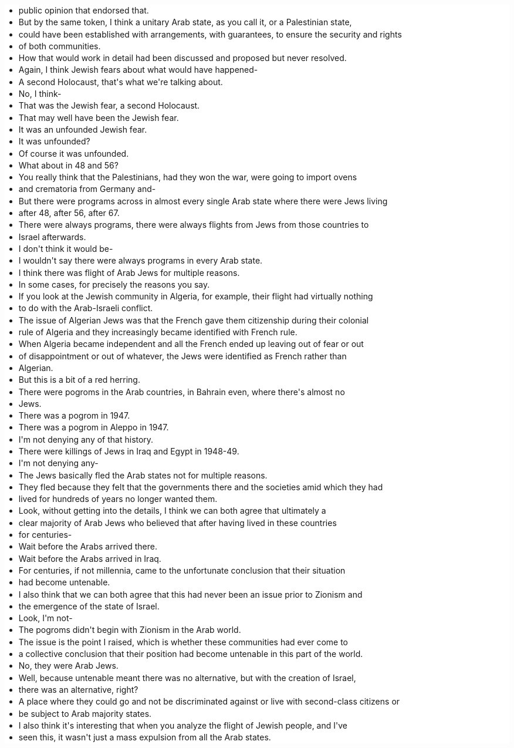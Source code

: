 *  public opinion that endorsed that.
*  But by the same token, I think a unitary Arab state, as you call it, or a Palestinian state,
*  could have been established with arrangements, with guarantees, to ensure the security and rights
*  of both communities.
*  How that would work in detail had been discussed and proposed but never resolved.
*  Again, I think Jewish fears about what would have happened-
*  A second Holocaust, that's what we're talking about.
*  No, I think-
*  That was the Jewish fear, a second Holocaust.
*  That may well have been the Jewish fear.
*  It was an unfounded Jewish fear.
*  It was unfounded?
*  Of course it was unfounded.
*  What about in 48 and 56?
*  You really think that the Palestinians, had they won the war, were going to import ovens
*  and crematoria from Germany and-
*  But there were programs across in almost every single Arab state where there were Jews living
*  after 48, after 56, after 67.
*  There were always programs, there were always flights from Jews from those countries to
*  Israel afterwards.
*  I don't think it would be-
*  I wouldn't say there were always programs in every Arab state.
*  I think there was flight of Arab Jews for multiple reasons.
*  In some cases, for precisely the reasons you say.
*  If you look at the Jewish community in Algeria, for example, their flight had virtually nothing
*  to do with the Arab-Israeli conflict.
*  The issue of Algerian Jews was that the French gave them citizenship during their colonial
*  rule of Algeria and they increasingly became identified with French rule.
*  When Algeria became independent and all the French ended up leaving out of fear or out
*  of disappointment or out of whatever, the Jews were identified as French rather than
*  Algerian.
*  But this is a bit of a red herring.
*  There were pogroms in the Arab countries, in Bahrain even, where there's almost no
*  Jews.
*  There was a pogrom in 1947.
*  There was a pogrom in Aleppo in 1947.
*  I'm not denying any of that history.
*  There were killings of Jews in Iraq and Egypt in 1948-49.
*  I'm not denying any-
*  The Jews basically fled the Arab states not for multiple reasons.
*  They fled because they felt that the governments there and the societies amid which they had
*  lived for hundreds of years no longer wanted them.
*  Look, without getting into the details, I think we can both agree that ultimately a
*  clear majority of Arab Jews who believed that after having lived in these countries
*  for centuries-
*  Wait before the Arabs arrived there.
*  Wait before the Arabs arrived in Iraq.
*  For centuries, if not millennia, came to the unfortunate conclusion that their situation
*  had become untenable.
*  I also think that we can both agree that this had never been an issue prior to Zionism and
*  the emergence of the state of Israel.
*  Look, I'm not-
*  The pogroms didn't begin with Zionism in the Arab world.
*  The issue is the point I raised, which is whether these communities had ever come to
*  a collective conclusion that their position had become untenable in this part of the world.
*  No, they were Arab Jews.
*  Well, because untenable meant there was no alternative, but with the creation of Israel,
*  there was an alternative, right?
*  A place where they could go and not be discriminated against or live with second-class citizens or
*  be subject to Arab majority states.
*  I also think it's interesting that when you analyze the flight of Jewish people, and I've
*  seen this, it wasn't just a mass expulsion from all the Arab states.